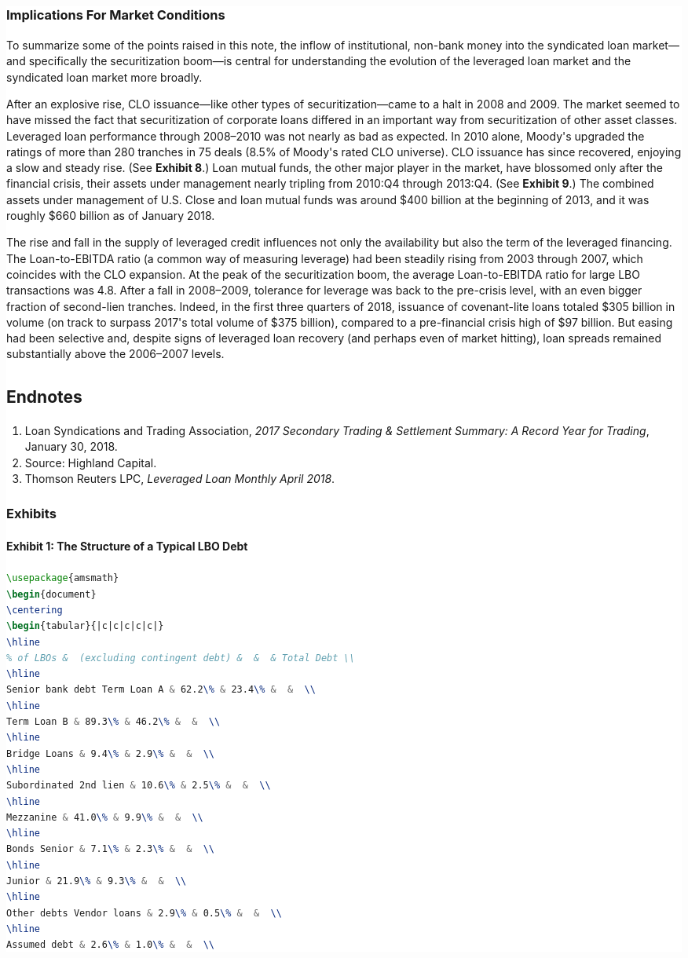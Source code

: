 ### Implications For Market Conditions

To summarize some of the points raised in this note,  the inflow of institutional,  non-bank money into the syndicated loan market—and specifically the securitization boom—is central for understanding the evolution of the leveraged loan market and the syndicated loan market more broadly.

After an explosive rise,  CLO issuance—like other types of securitization—came to a halt in 2008 and 2009. The market seemed to have missed the fact that securitization of corporate loans differed in an important way from securitization of other asset classes. Leveraged loan performance through 2008–2010 was not nearly as bad as expected. In 2010 alone,  Moody's upgraded the ratings of more than 280 tranches in 75 deals (8.5% of Moody's rated CLO universe). CLO issuance has since recovered,  enjoying a slow and steady rise. (See **Exhibit 8**.) Loan mutual funds,  the other major player in the market,  have blossomed only after the financial crisis,  their assets under management nearly tripling from 2010:Q4 through 2013:Q4. (See **Exhibit 9**.) The combined assets under management of U.S. Close and loan mutual funds was around $400 billion at the beginning of 2013,     and it was roughly $660 billion as of January 2018.

The rise and fall in the supply of leveraged credit influences not only the availability but also the term of the leveraged financing. The Loan-to-EBITDA ratio (a common way of measuring leverage) had been steadily rising from 2003 through 2007,  which coincides with the CLO expansion. At the peak of the securitization boom,  the average Loan-to-EBITDA ratio for large LBO transactions was 4.8. After a fall in 2008–2009,  tolerance for leverage was back to the pre-crisis level,  with an even bigger fraction of second-lien tranches. Indeed,  in the first three quarters of 2018,  issuance of covenant-lite loans totaled $305 billion in volume (on track to surpass 2017's total volume of $375 billion),  compared to a pre-financial crisis high of $97 billion. But easing had been selective and,  despite signs of leveraged loan recovery (and perhaps even of market hitting),  loan spreads remained substantially above the 2006–2007 levels.

## Endnotes

1. Loan Syndications and Trading Association,  *2017 Secondary Trading & Settlement Summary: A Record Year for Trading*,  January 30,  2018.
1. Source: Highland Capital.
1. Thomson Reuters LPC,  *Leveraged Loan Monthly April 2018*.

### Exhibits

#### Exhibit 1: The Structure of a Typical LBO Debt

```latex
\usepackage{amsmath}
\begin{document}
\centering
\begin{tabular}{|c|c|c|c|c|}
\hline
% of LBOs &  (excluding contingent debt) &  &  & Total Debt \\ 
\hline
Senior bank debt Term Loan A & 62.2\% & 23.4\% &  &  \\ 
\hline
Term Loan B & 89.3\% & 46.2\% &  &  \\ 
\hline
Bridge Loans & 9.4\% & 2.9\% &  &  \\ 
\hline
Subordinated 2nd lien & 10.6\% & 2.5\% &  &  \\ 
\hline
Mezzanine & 41.0\% & 9.9\% &  &  \\ 
\hline
Bonds Senior & 7.1\% & 2.3\% &  &  \\ 
\hline
Junior & 21.9\% & 9.3\% &  &  \\ 
\hline
Other debts Vendor loans & 2.9\% & 0.5\% &  &  \\ 
\hline
Assumed debt & 2.6\% & 1.0\% &  &  \\ 
```